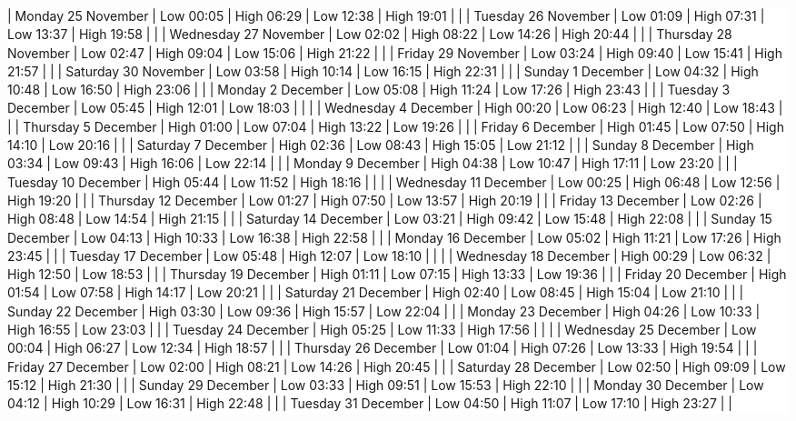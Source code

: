 | Monday 25 November | Low 00:05 | High 06:29 | Low 12:38 | High 19:01 |  |
| Tuesday 26 November | Low 01:09 | High 07:31 | Low 13:37 | High 19:58 |  |
| Wednesday 27 November | Low 02:02 | High 08:22 | Low 14:26 | High 20:44 |  |
| Thursday 28 November | Low 02:47 | High 09:04 | Low 15:06 | High 21:22 |  |
| Friday 29 November | Low 03:24 | High 09:40 | Low 15:41 | High 21:57 |  |
| Saturday 30 November | Low 03:58 | High 10:14 | Low 16:15 | High 22:31 |  |
| Sunday 1 December | Low 04:32 | High 10:48 | Low 16:50 | High 23:06 |  |
| Monday 2 December | Low 05:08 | High 11:24 | Low 17:26 | High 23:43 |  |
| Tuesday 3 December | Low 05:45 | High 12:01 | Low 18:03 |  |  |
| Wednesday 4 December | High 00:20 | Low 06:23 | High 12:40 | Low 18:43 |  |
| Thursday 5 December | High 01:00 | Low 07:04 | High 13:22 | Low 19:26 |  |
| Friday 6 December | High 01:45 | Low 07:50 | High 14:10 | Low 20:16 |  |
| Saturday 7 December | High 02:36 | Low 08:43 | High 15:05 | Low 21:12 |  |
| Sunday 8 December | High 03:34 | Low 09:43 | High 16:06 | Low 22:14 |  |
| Monday 9 December | High 04:38 | Low 10:47 | High 17:11 | Low 23:20 |  |
| Tuesday 10 December | High 05:44 | Low 11:52 | High 18:16 |  |  |
| Wednesday 11 December | Low 00:25 | High 06:48 | Low 12:56 | High 19:20 |  |
| Thursday 12 December | Low 01:27 | High 07:50 | Low 13:57 | High 20:19 |  |
| Friday 13 December | Low 02:26 | High 08:48 | Low 14:54 | High 21:15 |  |
| Saturday 14 December | Low 03:21 | High 09:42 | Low 15:48 | High 22:08 |  |
| Sunday 15 December | Low 04:13 | High 10:33 | Low 16:38 | High 22:58 |  |
| Monday 16 December | Low 05:02 | High 11:21 | Low 17:26 | High 23:45 |  |
| Tuesday 17 December | Low 05:48 | High 12:07 | Low 18:10 |  |  |
| Wednesday 18 December | High 00:29 | Low 06:32 | High 12:50 | Low 18:53 |  |
| Thursday 19 December | High 01:11 | Low 07:15 | High 13:33 | Low 19:36 |  |
| Friday 20 December | High 01:54 | Low 07:58 | High 14:17 | Low 20:21 |  |
| Saturday 21 December | High 02:40 | Low 08:45 | High 15:04 | Low 21:10 |  |
| Sunday 22 December | High 03:30 | Low 09:36 | High 15:57 | Low 22:04 |  |
| Monday 23 December | High 04:26 | Low 10:33 | High 16:55 | Low 23:03 |  |
| Tuesday 24 December | High 05:25 | Low 11:33 | High 17:56 |  |  |
| Wednesday 25 December | Low 00:04 | High 06:27 | Low 12:34 | High 18:57 |  |
| Thursday 26 December | Low 01:04 | High 07:26 | Low 13:33 | High 19:54 |  |
| Friday 27 December | Low 02:00 | High 08:21 | Low 14:26 | High 20:45 |  |
| Saturday 28 December | Low 02:50 | High 09:09 | Low 15:12 | High 21:30 |  |
| Sunday 29 December | Low 03:33 | High 09:51 | Low 15:53 | High 22:10 |  |
| Monday 30 December | Low 04:12 | High 10:29 | Low 16:31 | High 22:48 |  |
| Tuesday 31 December | Low 04:50 | High 11:07 | Low 17:10 | High 23:27 |  |
